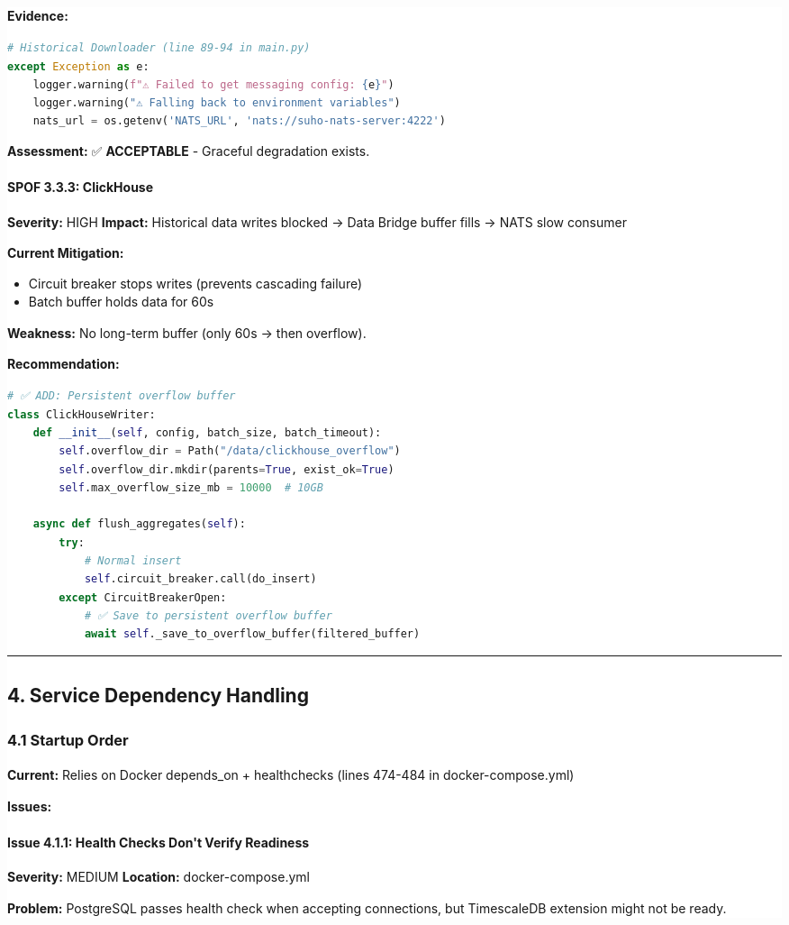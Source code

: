**Evidence:**
```python
# Historical Downloader (line 89-94 in main.py)
except Exception as e:
    logger.warning(f"⚠️ Failed to get messaging config: {e}")
    logger.warning("⚠️ Falling back to environment variables")
    nats_url = os.getenv('NATS_URL', 'nats://suho-nats-server:4222')
```

**Assessment:** ✅ **ACCEPTABLE** - Graceful degradation exists.

#### SPOF 3.3.3: ClickHouse
**Severity:** HIGH
**Impact:** Historical data writes blocked → Data Bridge buffer fills → NATS slow consumer

**Current Mitigation:**
- Circuit breaker stops writes (prevents cascading failure)
- Batch buffer holds data for 60s

**Weakness:** No long-term buffer (only 60s → then overflow).

**Recommendation:**
```python
# ✅ ADD: Persistent overflow buffer
class ClickHouseWriter:
    def __init__(self, config, batch_size, batch_timeout):
        self.overflow_dir = Path("/data/clickhouse_overflow")
        self.overflow_dir.mkdir(parents=True, exist_ok=True)
        self.max_overflow_size_mb = 10000  # 10GB

    async def flush_aggregates(self):
        try:
            # Normal insert
            self.circuit_breaker.call(do_insert)
        except CircuitBreakerOpen:
            # ✅ Save to persistent overflow buffer
            await self._save_to_overflow_buffer(filtered_buffer)
```

---

## 4. Service Dependency Handling

### 4.1 Startup Order

**Current:** Relies on Docker depends_on + healthchecks (lines 474-484 in docker-compose.yml)

**Issues:**

#### Issue 4.1.1: Health Checks Don't Verify Readiness
**Severity:** MEDIUM
**Location:** docker-compose.yml

**Problem:** PostgreSQL passes health check when accepting connections, but TimescaleDB extension might not be ready.
